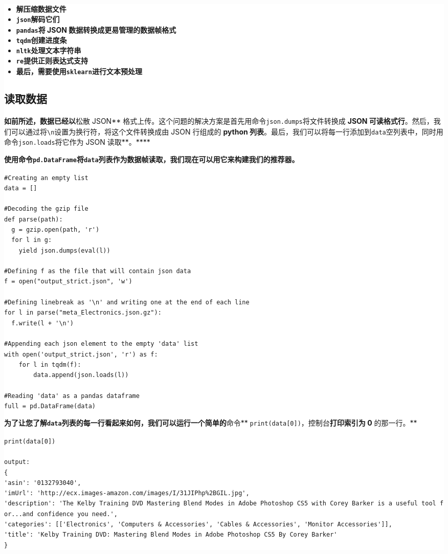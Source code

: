 *   **解压缩数据文件**
*   **`json`解码它们**
*   **`pandas`将 JSON 数据转换成更易管理的数据帧格式**
*   **`tqdm`创建进度条**
*   **`nltk`处理文本字符串**
*   **`re`提供正则表达式支持**
*   **最后，需要使用`sklearn`进行文本预处理**

## **读取数据**

**如前所述，数据已经以**松散 JSON** 格式上传。这个问题的解决方案是首先用命令`json.dumps`将文件转换成 **JSON 可读格式行**。然后，我们可以通过将`\n`设置为换行符，将这个文件转换成由 JSON 行组成的 **python 列表**。最后，我们可以将每一行添加到`data`空列表中，同时用命令`json.loads`将它作为 JSON 读取**。****

**使用命令`pd.DataFrame`将`data`列表作为数据帧读取，我们现在可以用它来构建我们的推荐器。**

```
#Creating an empty list
data = []

#Decoding the gzip file
def parse(path):
  g = gzip.open(path, 'r')
  for l in g:
    yield json.dumps(eval(l))

#Defining f as the file that will contain json data
f = open("output_strict.json", 'w')

#Defining linebreak as '\n' and writing one at the end of each line
for l in parse("meta_Electronics.json.gz"):
  f.write(l + '\n')

#Appending each json element to the empty 'data' list
with open('output_strict.json', 'r') as f:
    for l in tqdm(f):
        data.append(json.loads(l))

#Reading 'data' as a pandas dataframe
full = pd.DataFrame(data)
```

**为了让您了解`data`列表的每一行看起来如何，我们可以运行一个简单的**命令** `print(data[0])`，控制台**打印索引为 0** 的那一行。**

```
print(data[0])

output: 
{
'asin': '0132793040', 
'imUrl': 'http://ecx.images-amazon.com/images/I/31JIPhp%2BGIL.jpg', 
'description': 'The Kelby Training DVD Mastering Blend Modes in Adobe Photoshop CS5 with Corey Barker is a useful tool for...and confidence you need.', 
'categories': [['Electronics', 'Computers & Accessories', 'Cables & Accessories', 'Monitor Accessories']], 
'title': 'Kelby Training DVD: Mastering Blend Modes in Adobe Photoshop CS5 By Corey Barker'
}
```
